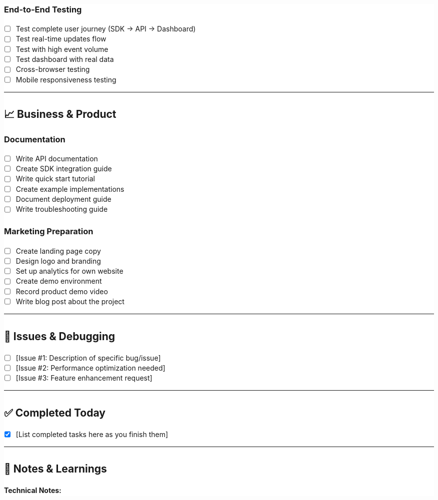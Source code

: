 ### End-to-End Testing

- [ ] Test complete user journey (SDK → API → Dashboard)
- [ ] Test real-time updates flow
- [ ] Test with high event volume
- [ ] Test dashboard with real data
- [ ] Cross-browser testing
- [ ] Mobile responsiveness testing

---

## 📈 Business & Product

### Documentation

- [ ] Write API documentation
- [ ] Create SDK integration guide
- [ ] Write quick start tutorial
- [ ] Create example implementations
- [ ] Document deployment guide
- [ ] Write troubleshooting guide

### Marketing Preparation

- [ ] Create landing page copy
- [ ] Design logo and branding
- [ ] Set up analytics for own website
- [ ] Create demo environment
- [ ] Record product demo video
- [ ] Write blog post about the project

---

## 🐛 Issues & Debugging

- [ ] [Issue #1: Description of specific bug/issue]
- [ ] [Issue #2: Performance optimization needed]
- [ ] [Issue #3: Feature enhancement request]

---

## ✅ Completed Today

- [x] [List completed tasks here as you finish them]

---

## 📝 Notes & Learnings

**Technical Notes:**
